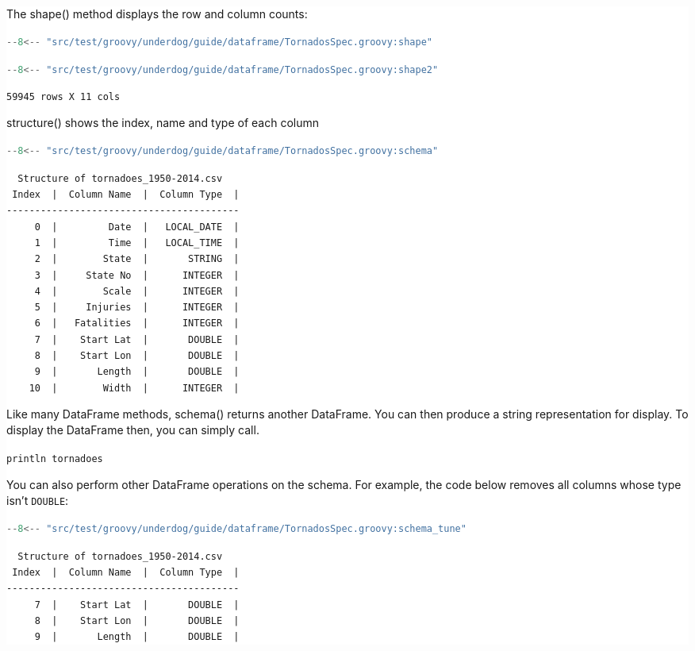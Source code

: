 The shape() method displays the row and column counts:

```groovy title=".shape of the dataframe"
--8<-- "src/test/groovy/underdog/guide/dataframe/TornadosSpec.groovy:shape"
```

```groovy title="shape of the dataframe"
--8<-- "src/test/groovy/underdog/guide/dataframe/TornadosSpec.groovy:shape2"
```

``` title="output"
59945 rows X 11 cols
```

structure() shows the index, name and type of each column

```groovy title="tornadoes schemas"
--8<-- "src/test/groovy/underdog/guide/dataframe/TornadosSpec.groovy:schema"
```

```shell title="output"
  Structure of tornadoes_1950-2014.csv
 Index  |  Column Name  |  Column Type  |
-----------------------------------------
     0  |         Date  |   LOCAL_DATE  |
     1  |         Time  |   LOCAL_TIME  |
     2  |        State  |       STRING  |
     3  |     State No  |      INTEGER  |
     4  |        Scale  |      INTEGER  |
     5  |     Injuries  |      INTEGER  |
     6  |   Fatalities  |      INTEGER  |
     7  |    Start Lat  |       DOUBLE  |
     8  |    Start Lon  |       DOUBLE  |
     9  |       Length  |       DOUBLE  |
    10  |        Width  |      INTEGER  |
```

Like many DataFrame methods, schema() returns another DataFrame. You can then produce a string representation for display. To display the DataFrame then, you can simply call.

```groovy 
println tornadoes
```

You can also perform other DataFrame operations on the schema. For example, the code below removes all columns whose type isn’t `DOUBLE`:

```groovy title="using schema to change dataframe structure"
--8<-- "src/test/groovy/underdog/guide/dataframe/TornadosSpec.groovy:schema_tune"
```

```shell title="output"
  Structure of tornadoes_1950-2014.csv
 Index  |  Column Name  |  Column Type  |
-----------------------------------------
     7  |    Start Lat  |       DOUBLE  |
     8  |    Start Lon  |       DOUBLE  |
     9  |       Length  |       DOUBLE  |
```
